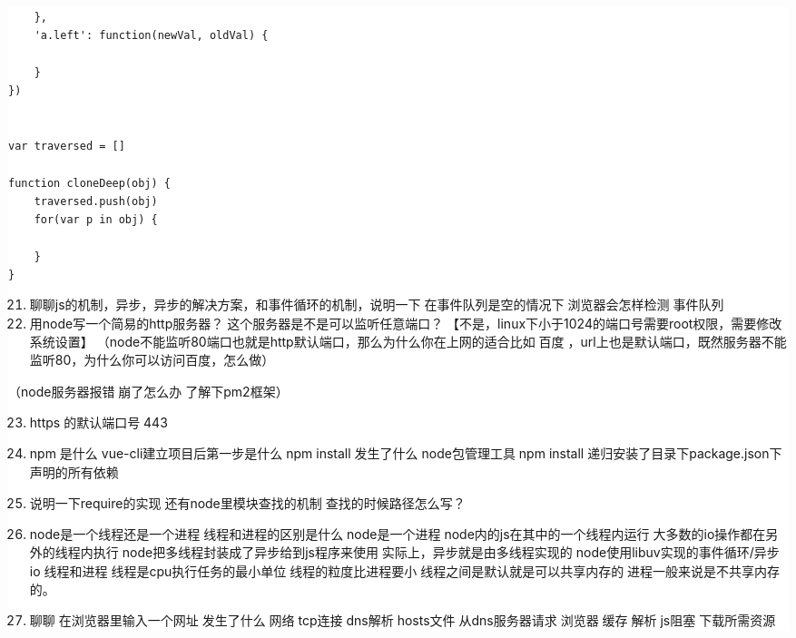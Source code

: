        },
        'a.left': function(newVal, oldVal) {

        }
    })


    var traversed = []

    function cloneDeep(obj) {
        traversed.push(obj)
        for(var p in obj) {

        }
    }

21. 聊聊js的机制，异步，异步的解决方案，和事件循环的机制，说明一下 在事件队列是空的情况下 浏览器会怎样检测 事件队列
22. 用node写一个简易的http服务器？   这个服务器是不是可以监听任意端口？ 【不是，linux下小于1024的端口号需要root权限，需要修改系统设置】
  （node不能监听80端口也就是http默认端口，那么为什么你在上网的适合比如 百度 ，url上也是默认端口，既然服务器不能监听80，为什么你可以访问百度，怎么做）

    

  （node服务器报错 崩了怎么办 了解下pm2框架）

    

23. https 的默认端口号 443

24. npm 是什么 vue-cli建立项目后第一步是什么  npm install 发生了什么
    node包管理工具
    npm install
    递归安装了目录下package.json下声明的所有依赖

25. 说明一下require的实现  还有node里模块查找的机制  查找的时候路径怎么写？
26. node是一个线程还是一个进程   线程和进程的区别是什么
    node是一个进程
        node内的js在其中的一个线程内运行
        大多数的io操作都在另外的线程内执行
        node把多线程封装成了异步给到js程序来使用
        实际上，异步就是由多线程实现的
        node使用libuv实现的事件循环/异步io
    线程和进程
        线程是cpu执行任务的最小单位
        线程的粒度比进程要小
        线程之间是默认就是可以共享内存的
        进程一般来说是不共享内存的。

27. 聊聊 在浏览器里输入一个网址 发生了什么
    网络
        tcp连接
        dns解析
            hosts文件
            从dns服务器请求
    浏览器
        缓存
        解析
            js阻塞
        下载所需资源
